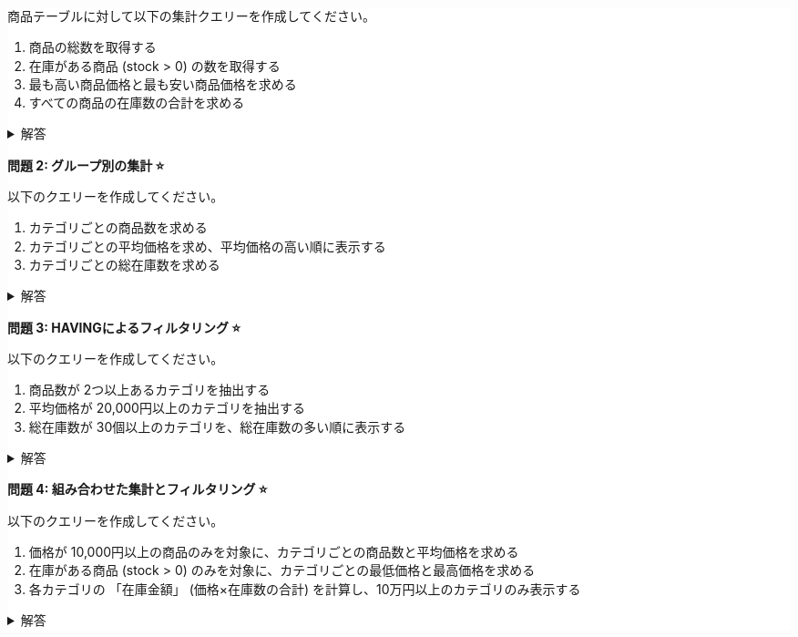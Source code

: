 商品テーブルに対して以下の集計クエリーを作成してください。

1. 商品の総数を取得する
2. 在庫がある商品 (stock > 0) の数を取得する
3. 最も高い商品価格と最も安い商品価格を求める
4. すべての商品の在庫数の合計を求める

<details><summary>解答</summary></details>

**問題 2: グループ別の集計 ⭐️**

以下のクエリーを作成してください。

1. カテゴリごとの商品数を求める
2. カテゴリごとの平均価格を求め、平均価格の高い順に表示する
3. カテゴリごとの総在庫数を求める

<details><summary>解答</summary></details>

**問題 3: HAVINGによるフィルタリング ⭐️**

以下のクエリーを作成してください。

1. 商品数が 2つ以上あるカテゴリを抽出する
2. 平均価格が 20,000円以上のカテゴリを抽出する
3. 総在庫数が 30個以上のカテゴリを、総在庫数の多い順に表示する

<details><summary>解答</summary></details>

**問題 4: 組み合わせた集計とフィルタリング ⭐️**

以下のクエリーを作成してください。

1. 価格が 10,000円以上の商品のみを対象に、カテゴリごとの商品数と平均価格を求める
2. 在庫がある商品 (stock > 0) のみを対象に、カテゴリごとの最低価格と最高価格を求める
3. 各カテゴリの 「在庫金額」 (価格×在庫数の合計) を計算し、10万円以上のカテゴリのみ表示する

<details><summary>解答</summary></details>
